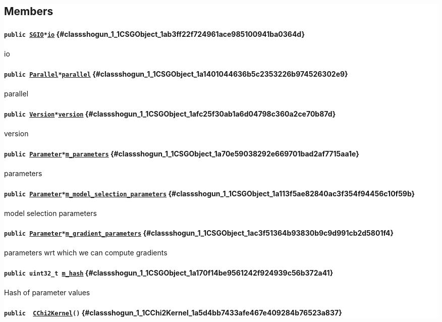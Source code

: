 ## Members

#### `public `[`SGIO`](#classshogun_1_1SGIO)` * `[`io`](#classshogun_1_1CSGObject_1ab3ff22f724961ace985100941ba0364d) {#classshogun_1_1CSGObject_1ab3ff22f724961ace985100941ba0364d}

io

#### `public `[`Parallel`](#classshogun_1_1Parallel)` * `[`parallel`](#classshogun_1_1CSGObject_1a1401044636b5c2353226b974526302e9) {#classshogun_1_1CSGObject_1a1401044636b5c2353226b974526302e9}

parallel

#### `public `[`Version`](#classshogun_1_1Version)` * `[`version`](#classshogun_1_1CSGObject_1afc25f30ab1a6d04798c360a2ce70b87d) {#classshogun_1_1CSGObject_1afc25f30ab1a6d04798c360a2ce70b87d}

version

#### `public `[`Parameter`](#classshogun_1_1Parameter)` * `[`m_parameters`](#classshogun_1_1CSGObject_1a70e59038292e669701bad2af7715aa1e) {#classshogun_1_1CSGObject_1a70e59038292e669701bad2af7715aa1e}

parameters

#### `public `[`Parameter`](#classshogun_1_1Parameter)` * `[`m_model_selection_parameters`](#classshogun_1_1CSGObject_1a113f5ae82840ac3f354f94456c10f59b) {#classshogun_1_1CSGObject_1a113f5ae82840ac3f354f94456c10f59b}

model selection parameters

#### `public `[`Parameter`](#classshogun_1_1Parameter)` * `[`m_gradient_parameters`](#classshogun_1_1CSGObject_1ac3f51364b93830b9c9d991cb2d5801f4) {#classshogun_1_1CSGObject_1ac3f51364b93830b9c9d991cb2d5801f4}

parameters wrt which we can compute gradients

#### `public uint32_t `[`m_hash`](#classshogun_1_1CSGObject_1a170f14be9561242f924939c56b372a41) {#classshogun_1_1CSGObject_1a170f14be9561242f924939c56b372a41}

Hash of parameter values

#### `public  `[`CChi2Kernel`](#classshogun_1_1CChi2Kernel_1a5d4bb7433afe467e409284b76523a837)`()` {#classshogun_1_1CChi2Kernel_1a5d4bb7433afe467e409284b76523a837}
